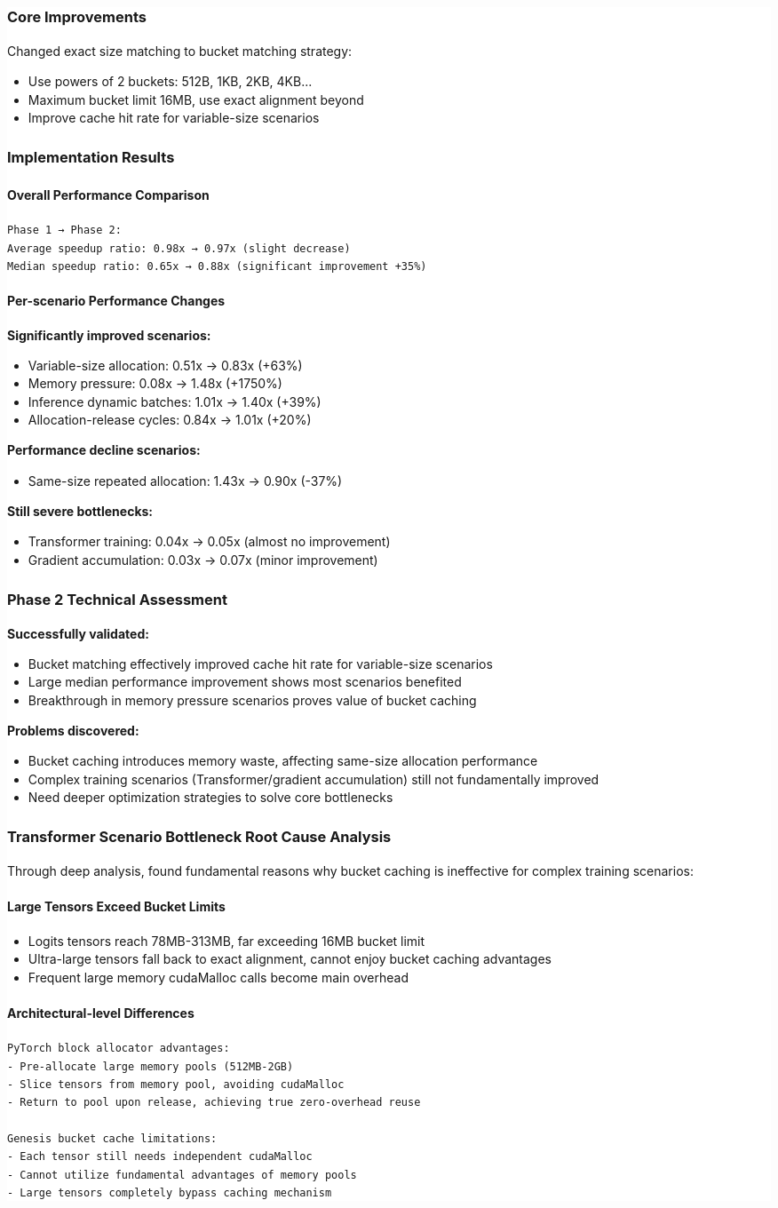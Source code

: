 ### **Core Improvements**

Changed exact size matching to bucket matching strategy:
- Use powers of 2 buckets: 512B, 1KB, 2KB, 4KB...
- Maximum bucket limit 16MB, use exact alignment beyond
- Improve cache hit rate for variable-size scenarios

### **Implementation Results**

#### **Overall Performance Comparison**
```
Phase 1 → Phase 2:
Average speedup ratio: 0.98x → 0.97x (slight decrease)
Median speedup ratio: 0.65x → 0.88x (significant improvement +35%)
```

#### **Per-scenario Performance Changes**

**Significantly improved scenarios:**
- Variable-size allocation: 0.51x → 0.83x (+63%)
- Memory pressure: 0.08x → 1.48x (+1750%)  
- Inference dynamic batches: 1.01x → 1.40x (+39%)
- Allocation-release cycles: 0.84x → 1.01x (+20%)

**Performance decline scenarios:**
- Same-size repeated allocation: 1.43x → 0.90x (-37%)

**Still severe bottlenecks:**
- Transformer training: 0.04x → 0.05x (almost no improvement)
- Gradient accumulation: 0.03x → 0.07x (minor improvement)

### **Phase 2 Technical Assessment**

**Successfully validated:**
- Bucket matching effectively improved cache hit rate for variable-size scenarios
- Large median performance improvement shows most scenarios benefited
- Breakthrough in memory pressure scenarios proves value of bucket caching

**Problems discovered:**
- Bucket caching introduces memory waste, affecting same-size allocation performance
- Complex training scenarios (Transformer/gradient accumulation) still not fundamentally improved
- Need deeper optimization strategies to solve core bottlenecks

### **Transformer Scenario Bottleneck Root Cause Analysis**

Through deep analysis, found fundamental reasons why bucket caching is ineffective for complex training scenarios:

#### **Large Tensors Exceed Bucket Limits**
- Logits tensors reach 78MB-313MB, far exceeding 16MB bucket limit
- Ultra-large tensors fall back to exact alignment, cannot enjoy bucket caching advantages
- Frequent large memory cudaMalloc calls become main overhead

#### **Architectural-level Differences**
```
PyTorch block allocator advantages:
- Pre-allocate large memory pools (512MB-2GB)
- Slice tensors from memory pool, avoiding cudaMalloc
- Return to pool upon release, achieving true zero-overhead reuse

Genesis bucket cache limitations:
- Each tensor still needs independent cudaMalloc
- Cannot utilize fundamental advantages of memory pools
- Large tensors completely bypass caching mechanism
```
